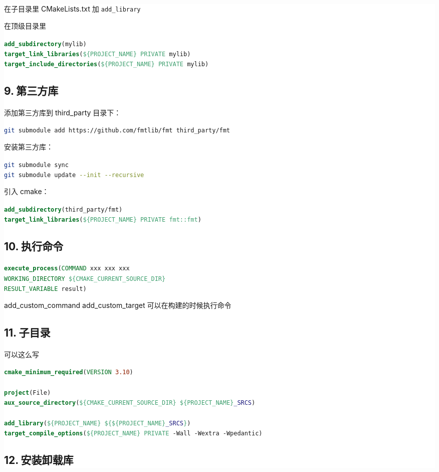 在子目录里 CMakeLists.txt 加 `add_library`

在顶级目录里

```cmake
add_subdirectory(mylib)
target_link_libraries(${PROJECT_NAME} PRIVATE mylib)
target_include_directories(${PROJECT_NAME} PRIVATE mylib)
```

## 9. 第三方库

添加第三方库到 third_party 目录下：

```sh
git submodule add https://github.com/fmtlib/fmt third_party/fmt
```

安装第三方库：

```sh
git submodule sync
git submodule update --init --recursive
```

引入 cmake：

```cmake
add_subdirectory(third_party/fmt)
target_link_libraries(${PROJECT_NAME} PRIVATE fmt::fmt)
```

## 10. 执行命令

```cmake
execute_process(COMMAND xxx xxx xxx 
WORKING_DIRECTORY ${CMAKE_CURRENT_SOURCE_DIR}
RESULT_VARIABLE result)
```

add_custom_command add_custom_target 可以在构建的时候执行命令

## 11. 子目录

可以这么写

```cmake
cmake_minimum_required(VERSION 3.10)

project(File)
aux_source_directory(${CMAKE_CURRENT_SOURCE_DIR} ${PROJECT_NAME}_SRCS)

add_library(${PROJECT_NAME} ${${PROJECT_NAME}_SRCS})
target_compile_options(${PROJECT_NAME} PRIVATE -Wall -Wextra -Wpedantic)
```

## 12. 安装卸载库

